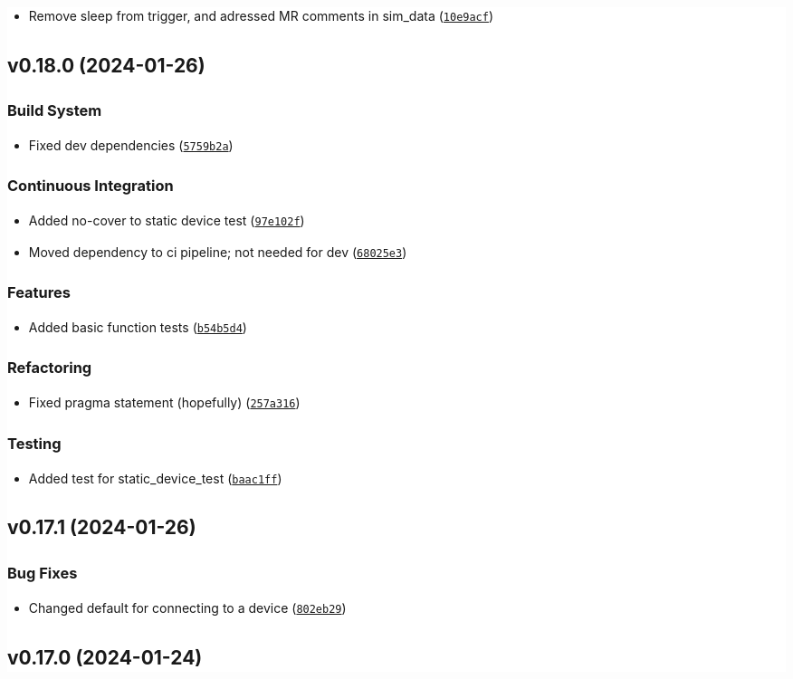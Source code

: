 - Remove sleep from trigger, and adressed MR comments in sim_data
  ([`10e9acf`](https://github.com/bec-project/ophyd_devices/commit/10e9acff8adf15386f1de404d99fd6f8f42a5bf3))


## v0.18.0 (2024-01-26)

### Build System

- Fixed dev dependencies
  ([`5759b2a`](https://github.com/bec-project/ophyd_devices/commit/5759b2a814f1f89d17bacf22b9e5743ea8516798))

### Continuous Integration

- Added no-cover to static device test
  ([`97e102f`](https://github.com/bec-project/ophyd_devices/commit/97e102fddb8990a85a6102640545160ffc051d3f))

- Moved dependency to ci pipeline; not needed for dev
  ([`68025e3`](https://github.com/bec-project/ophyd_devices/commit/68025e3341929e9172c8a505cfed2c5ac300d207))

### Features

- Added basic function tests
  ([`b54b5d4`](https://github.com/bec-project/ophyd_devices/commit/b54b5d4b00150ef581247da495804cc5e801e24e))

### Refactoring

- Fixed pragma statement (hopefully)
  ([`257a316`](https://github.com/bec-project/ophyd_devices/commit/257a316f6ed7bf331c0ed5670848f2f58fbf0917))

### Testing

- Added test for static_device_test
  ([`baac1ff`](https://github.com/bec-project/ophyd_devices/commit/baac1ffe879f296c01e09375e6b137effc77a1e4))


## v0.17.1 (2024-01-26)

### Bug Fixes

- Changed default for connecting to a device
  ([`802eb29`](https://github.com/bec-project/ophyd_devices/commit/802eb295562ecc39f833d4baba8820a892c674a2))


## v0.17.0 (2024-01-24)
